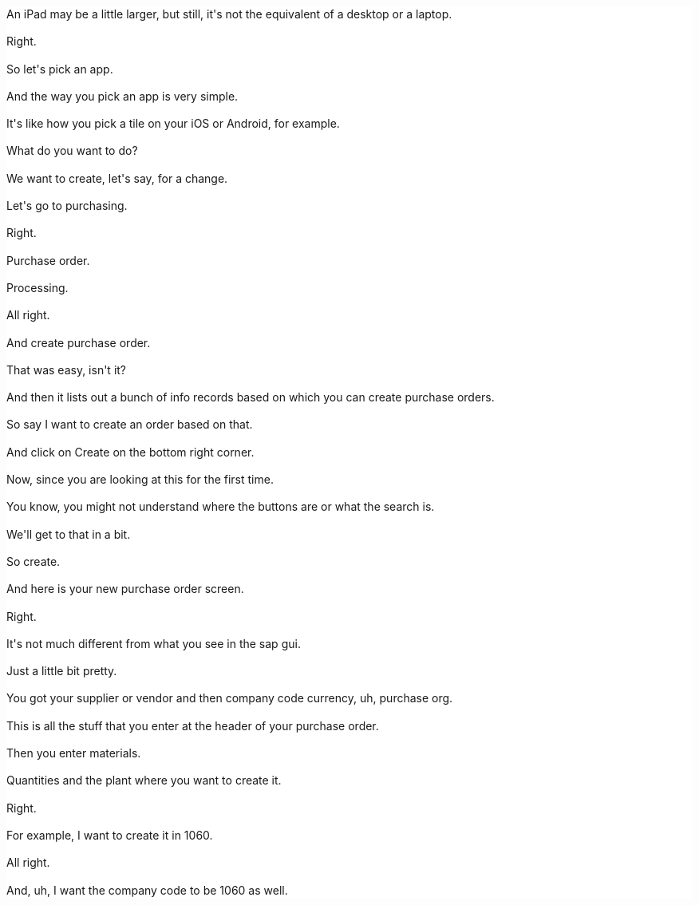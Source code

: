 An iPad may be a little larger, but still, it's not the equivalent of a desktop or a laptop.

Right.

So let's pick an app.

And the way you pick an app is very simple.

It's like how you pick a tile on your iOS or Android, for example.

What do you want to do?

We want to create, let's say, for a change.

Let's go to purchasing.

Right.

Purchase order.

Processing.

All right.

And create purchase order.

That was easy, isn't it?

And then it lists out a bunch of info records based on which you can create purchase orders.

So say I want to create an order based on that.

And click on Create on the bottom right corner.

Now, since you are looking at this for the first time.

You know, you might not understand where the buttons are or what the search is.

We'll get to that in a bit.

So create.

And here is your new purchase order screen.

Right.

It's not much different from what you see in the sap gui.

Just a little bit pretty.

You got your supplier or vendor and then company code currency, uh, purchase org.

This is all the stuff that you enter at the header of your purchase order.

Then you enter materials.

Quantities and the plant where you want to create it.

Right.

For example, I want to create it in 1060.

All right.

And, uh, I want the company code to be 1060 as well.
